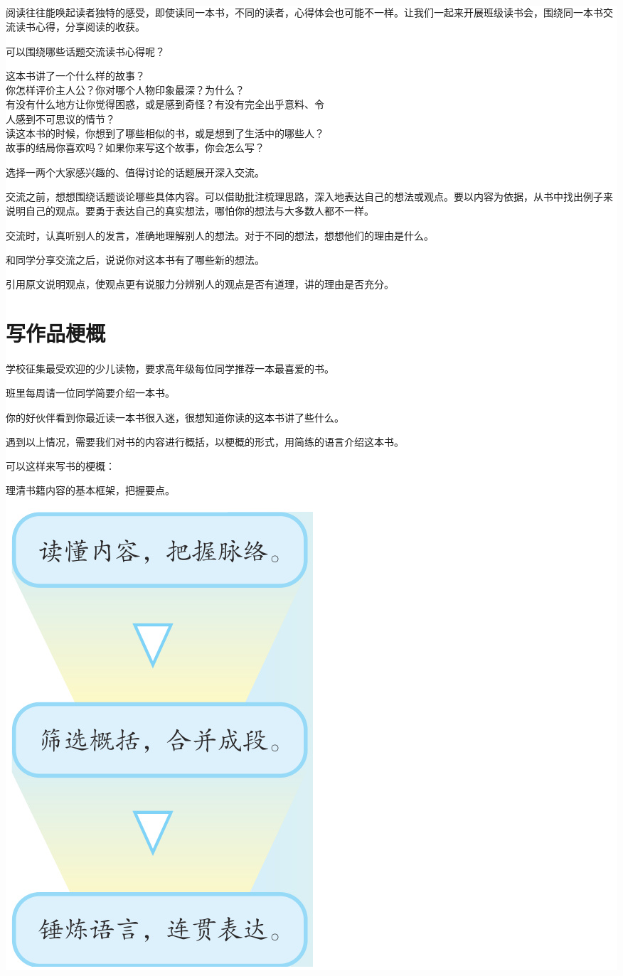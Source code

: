 阅读往往能唤起读者独特的感受，即使读同一本书，不同的读者，心得体会也可能不一样。让我们一起来开展班级读书会，围绕同一本书交流读书心得，分享阅读的收获。

可以围绕哪些话题交流读书心得呢？

这本书讲了一个什么样的故事？  
你怎样评价主人公？你对哪个人物印象最深？为什么？  
有没有什么地方让你觉得困惑，或是感到奇怪？有没有完全出乎意料、令  
人感到不可思议的情节？  
读这本书的时候，你想到了哪些相似的书，或是想到了生活中的哪些人？  
故事的结局你喜欢吗？如果你来写这个故事，你会怎么写？

选择一两个大家感兴趣的、值得讨论的话题展开深入交流。

交流之前，想想围绕话题谈论哪些具体内容。可以借助批注梳理思路，深入地表达自己的想法或观点。要以内容为依据，从书中找出例子来说明自己的观点。要勇于表达自己的真实想法，哪怕你的想法与大多数人都不一样。

交流时，认真听别人的发言，准确地理解别人的想法。对于不同的想法，想想他们的理由是什么。

和同学分享交流之后，说说你对这本书有了哪些新的想法。

引用原文说明观点，使观点更有说服力分辨别人的观点是否有道理，讲的理由是否充分。

# 写作品梗概

学校征集最受欢迎的少儿读物，要求高年级每位同学推荐一本最喜爱的书。

班里每周请一位同学简要介绍一本书。

你的好伙伴看到你最近读一本书很入迷，很想知道你读的这本书讲了些什么。

遇到以上情况，需要我们对书的内容进行概括，以梗概的形式，用简练的语言介绍这本书。

可以这样来写书的梗概：

理清书籍内容的基本框架，把握要点。

![](images/a817575cbde05802194f9e7c74332aebff6b9e64d2bede0744a184c06c1e7711.jpg)